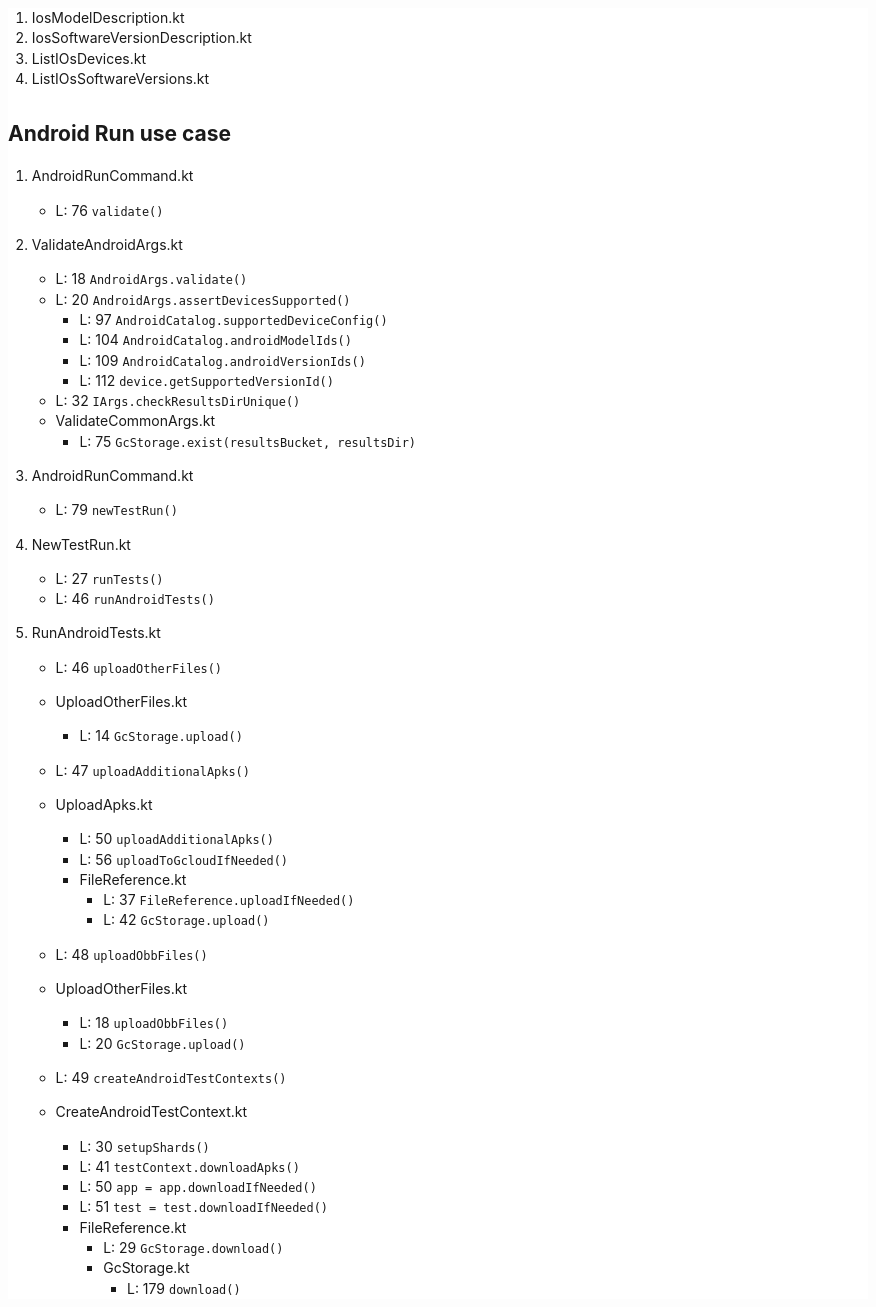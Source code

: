 1. IosModelDescription.kt
1. IosSoftwareVersionDescription.kt
1. ListIOsDevices.kt
1. ListIOsSoftwareVersions.kt

## Android Run use case

1. AndroidRunCommand.kt
    - L: 76 ```validate()```

1. ValidateAndroidArgs.kt
    - L: 18 ```AndroidArgs.validate()```
    - L: 20 ```AndroidArgs.assertDevicesSupported()```
        - L: 97 ```AndroidCatalog.supportedDeviceConfig()```
        - L: 104 ```AndroidCatalog.androidModelIds()```
        - L: 109 ```AndroidCatalog.androidVersionIds()```
        - L: 112 ```device.getSupportedVersionId()```
    - L: 32 ```IArgs.checkResultsDirUnique()```
    - ValidateCommonArgs.kt
        - L: 75 ```GcStorage.exist(resultsBucket, resultsDir)```

1. AndroidRunCommand.kt
    - L: 79 ```newTestRun()```

1. NewTestRun.kt
    - L: 27 ```runTests()```
    - L: 46 ```runAndroidTests()```

1. RunAndroidTests.kt
    - L: 46 ```uploadOtherFiles()```
    - UploadOtherFiles.kt
        - L: 14 ```GcStorage.upload()```

    - L: 47 ```uploadAdditionalApks()```
    - UploadApks.kt
        - L: 50 ```uploadAdditionalApks()```
        - L: 56 ```uploadToGcloudIfNeeded()```
        - FileReference.kt
            - L: 37 ```FileReference.uploadIfNeeded()```
            - L: 42 ```GcStorage.upload()```

    - L: 48 ```uploadObbFiles()```
    - UploadOtherFiles.kt
        - L: 18 ```uploadObbFiles()```
        - L: 20  ```GcStorage.upload()```

    - L: 49 ```createAndroidTestContexts()```
    - CreateAndroidTestContext.kt
        - L: 30 ```setupShards()```
        - L: 41 ```testContext.downloadApks()```
        - L: 50 ```app = app.downloadIfNeeded()```
        - L: 51 ```test = test.downloadIfNeeded()```
        - FileReference.kt
            - L: 29 ```GcStorage.download()```
            - GcStorage.kt
                - L: 179 ```download()```
